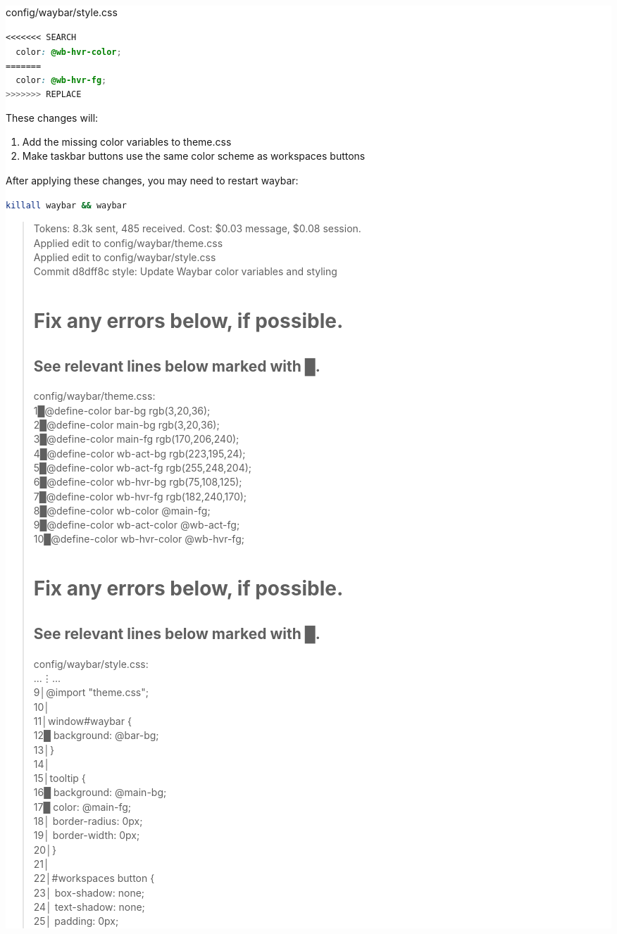 config/waybar/style.css
```css
<<<<<<< SEARCH
  color: @wb-hvr-color;
=======
  color: @wb-hvr-fg;
>>>>>>> REPLACE
```

These changes will:
1. Add the missing color variables to theme.css
2. Make taskbar buttons use the same color scheme as workspaces buttons

After applying these changes, you may need to restart waybar:

```bash
killall waybar && waybar
```

> Tokens: 8.3k sent, 485 received. Cost: $0.03 message, $0.08 session.  
> Applied edit to config/waybar/theme.css  
> Applied edit to config/waybar/style.css  
> Commit d8dff8c style: Update Waybar color variables and styling  
>  
> # Fix any errors below, if possible.  
>  
>  
> ## See relevant lines below marked with █.  
>  
> config/waybar/theme.css:  
> 1█@define-color bar-bg rgb(3,20,36);  
> 2█@define-color main-bg rgb(3,20,36);  
> 3█@define-color main-fg rgb(170,206,240);  
> 4█@define-color wb-act-bg rgb(223,195,24);  
> 5█@define-color wb-act-fg rgb(255,248,204);  
> 6█@define-color wb-hvr-bg rgb(75,108,125);  
> 7█@define-color wb-hvr-fg rgb(182,240,170);  
> 8█@define-color wb-color @main-fg;  
> 9█@define-color wb-act-color @wb-act-fg;  
> 10█@define-color wb-hvr-color @wb-hvr-fg;  
>  
>  
> # Fix any errors below, if possible.  
>  
>  
> ## See relevant lines below marked with █.  
>  
> config/waybar/style.css:  
> ...⋮...  
> 9│@import "theme.css";  
> 10│  
> 11│window#waybar {  
> 12█  background: @bar-bg;  
> 13│}  
> 14│  
> 15│tooltip {  
> 16█  background: @main-bg;  
> 17█  color: @main-fg;  
> 18│  border-radius: 0px;  
> 19│  border-width: 0px;  
> 20│}  
> 21│  
> 22│#workspaces button {  
> 23│  box-shadow: none;  
> 24│  text-shadow: none;  
> 25│  padding: 0px;  